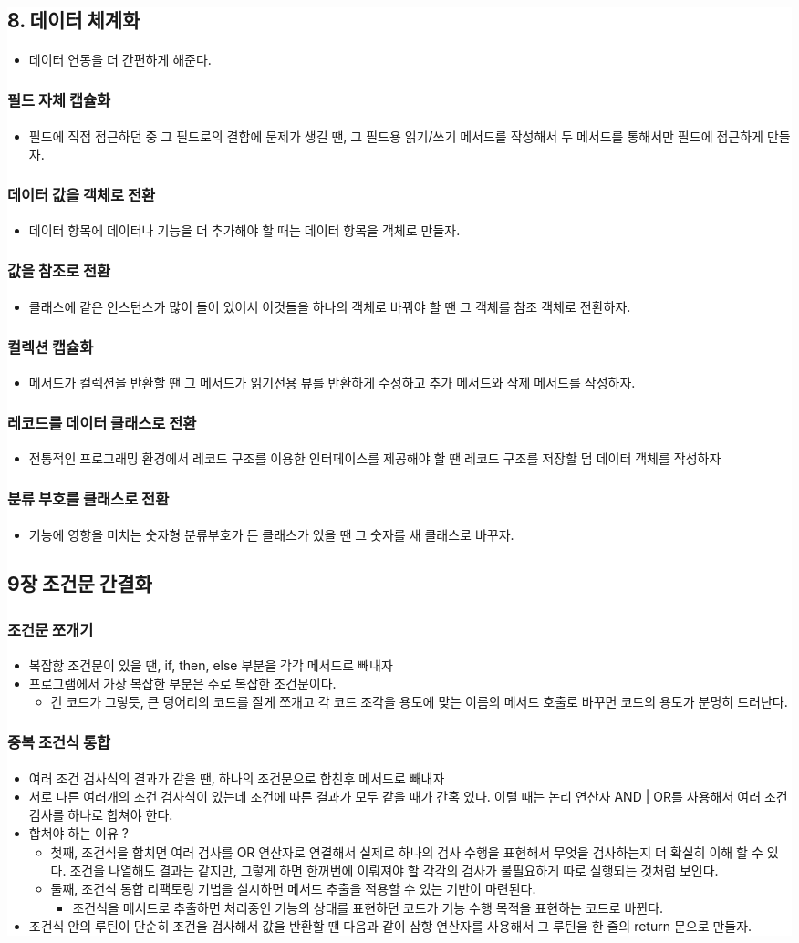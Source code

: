

## 8. 데이터 체계화

- 데이터 연동을 더 간편하게 해준다. 



### 필드 자체 캡슐화

- 필드에 직접 접근하던 중 그 필드로의 결합에 문제가 생길 땐, 그 필드용 읽기/쓰기 메서드를 작성해서 두 메서드를 통해서만 필드에 접근하게 만들자. 



### 데이터 값을 객체로 전환

- 데이터 항목에 데이터나 기능을 더 추가해야 할 때는 데이터 항목을 객체로 만들자. 



### 값을 참조로 전환

- 클래스에 같은 인스턴스가 많이 들어 있어서 이것들을 하나의 객체로 바꿔야 할 땐 그 객체를 참조 객체로 전환하자. 





### 컬렉션 캡슐화

- 메서드가 컬렉션을 반환할 땐 그 메서드가 읽기전용 뷰를 반환하게 수정하고 추가 메서드와 삭제 메서드를 작성하자. 



### 레코드를 데이터 클래스로 전환

- 전통적인 프로그래밍 환경에서 레코드 구조를 이용한 인터페이스를 제공해야 할 땐 레코드 구조를 저장할 덤 데이터 객체를 작성하자



### 분류 부호를 클래스로 전환

- 기능에 영향을 미치는 숫자형 분류부호가 든 클래스가 있을 땐 그 숫자를 새 클래스로 바꾸자. 





## 9장 조건문 간결화 

### 조건문 쪼개기

- 복잡핞 조건문이 있을 땐, if, then, else 부분을 각각 메서드로 빼내자 
- 프로그램에서 가장 복잡한 부분은 주로 복잡한 조건문이다. 
  - 긴 코드가 그렇듯, 큰 덩어리의 코드를 잘게 쪼개고 각 코드 조각을 용도에 맞는 이름의 메서드 호출로 바꾸면 코드의 용도가 분명히 드러난다. 



### 중복 조건식 통합

- 여러 조건 검사식의 결과가 같을 땐, 하나의 조건문으로 합친후 메서드로 빼내자
- 서로 다른 여러개의 조건 검사식이 있는데 조건에 따른 결과가 모두 같을 때가 간혹 있다. 이럴 때는 논리 연산자 AND | OR를 사용해서 여러 조건 검사를 하나로 합쳐야 한다. 
- 합쳐야 하는 이유 ?
  - 첫째, 조건식을 합치면 여러 검사를 OR 연산자로 연결해서 실제로 하나의 검사 수행을 표현해서 무엇을 검사하는지 더 확실히 이해 할 수 있다. 조건을 나열해도 결과는 같지만, 그렇게 하면 한꺼번에 이뤄져야 할 각각의 검사가 불필요하게 따로 실행되는 것처럼 보인다.
  - 둘째, 조건식 통합 리팩토링 기법을 실시하면 메서드 추출을 적용할 수 있는 기반이 마련된다. 
    - 조건식을 메서드로 추출하면 처리중인 기능의 상태를 표현하던 코드가 기능 수행 목적을 표현하는 코드로 바뀐다.
- 조건식 안의 루틴이 단순히 조건을 검사해서 값을 반환할 땐 다음과 같이 삼항 연산자를 사용해서 그 루틴을 한 줄의 return 문으로 만들자. 
